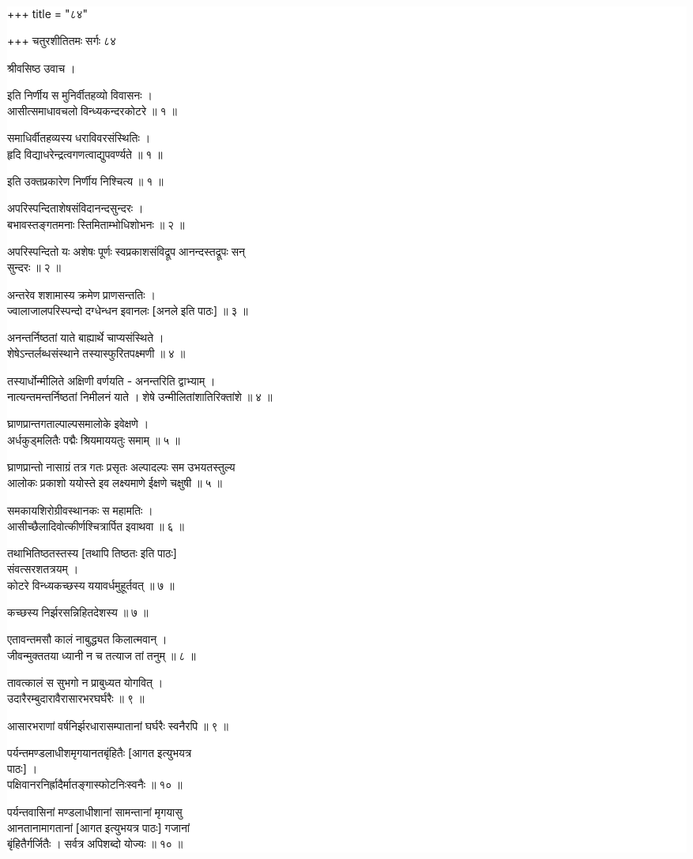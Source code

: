 +++
title = "८४"

+++
चतुरशीतितमः सर्गः ८४  
  
श्रीवसिष्ठ उवाच ।  
  
इति निर्णीय स मुनिर्वीतहव्यो विवासनः ।  
आसीत्समाधावचलो विन्ध्यकन्दरकोटरे ॥ १ ॥  
  
समाधिर्वीतहव्यस्य धराविवरसंस्थितिः ।  
हृदि विद्याधरेन्द्रत्वगणत्वाद्युपवर्ण्यते ॥ १ ॥  
  
इति उक्तप्रकारेण निर्णीय निश्चित्य ॥ १ ॥  
  
अपरिस्पन्दिताशेषसंविदानन्दसुन्दरः ।  
बभावस्तङ्गतमनाः स्तिमिताम्भोधिशोभनः ॥ २ ॥  
  
अपरिस्पन्दितो यः अशेषः पूर्णः स्वप्रकाशसंविद्रूप आनन्दस्तद्रूपः सन्   
सुन्दरः ॥ २ ॥  
  
अन्तरेव शशामास्य क्रमेण प्राणसन्ततिः ।  
ज्वालाजालपरिस्पन्दो दग्धेन्धन इवानलः [अनले इति पाठः] ॥ ३ ॥  
  
अनन्तर्निष्ठतां याते बाह्यार्थे चाप्यसंस्थिते ।  
शेषेऽन्तर्लब्धसंस्थाने तस्यास्फुरितपक्ष्मणी ॥ ४ ॥  
  
तस्यार्धोन्मीलिते अक्षिणी वर्णयति - अनन्तरिति द्वाभ्याम् ।   
नात्यन्तमन्तर्निष्ठतां निमीलनं याते । शेषे उन्मीलितांशातिरिक्तांशे ॥ ४ ॥  
  
घ्राणप्रान्तगताल्पाल्पसमालोके इवेक्षणे ।  
अर्धकुड्मलितैः पद्मैः श्रियमाययतुः समाम् ॥ ५ ॥  
  
घ्राणप्रान्तो नासाग्रं तत्र गतः प्रसृतः अल्पादल्पः सम उभयतस्तुल्य   
आलोकः प्रकाशो ययोस्ते इव लक्ष्यमाणे ईक्षणे चक्षुषी ॥ ५ ॥  
  
समकायशिरोग्रीवस्थानकः स महामतिः ।  
आसीच्छैलादिवोत्कीर्णश्चित्रार्पित इवाथवा ॥ ६ ॥  
  
तथाभितिष्ठतस्तस्य [तथापि तिष्ठतः इति पाठः]   
संवत्सरशतत्रयम् ।  
कोटरे विन्ध्यकच्छस्य ययावर्धमुहूर्तवत् ॥ ७ ॥  
  
कच्छस्य निर्झरसन्निहितदेशस्य ॥ ७ ॥  
  
एतावन्तमसौ कालं नाबुद्ध्यत किलात्मवान् ।  
जीवन्मुक्ततया ध्यानी न च तत्याज तां तनुम् ॥ ८ ॥  
  
तावत्कालं स सुभगो न प्राबुध्यत योगवित् ।  
उदारैरम्बुदारावैरासारभरघर्घरैः ॥ ९ ॥  
  
आसारभराणां वर्षनिर्झरधारासम्पातानां घर्घरैः स्वनैरपि ॥ ९ ॥  
  
पर्यन्तमण्डलाधीशमृगयानतबृंहितैः [आगत इत्युभयत्र   
पाठः] ।  
पक्षिवानरनिर्ह्रादैर्मातङ्गास्फोटनिःस्वनैः ॥ १० ॥  
  
पर्यन्तवासिनां मण्डलाधीशानां सामन्तानां मृगयासु   
आनतानामागतानां [आगत इत्युभयत्र पाठः] गजानां   
बृंहितैर्गर्जितैः । सर्वत्र अपिशब्दो योज्यः ॥ १० ॥  
  